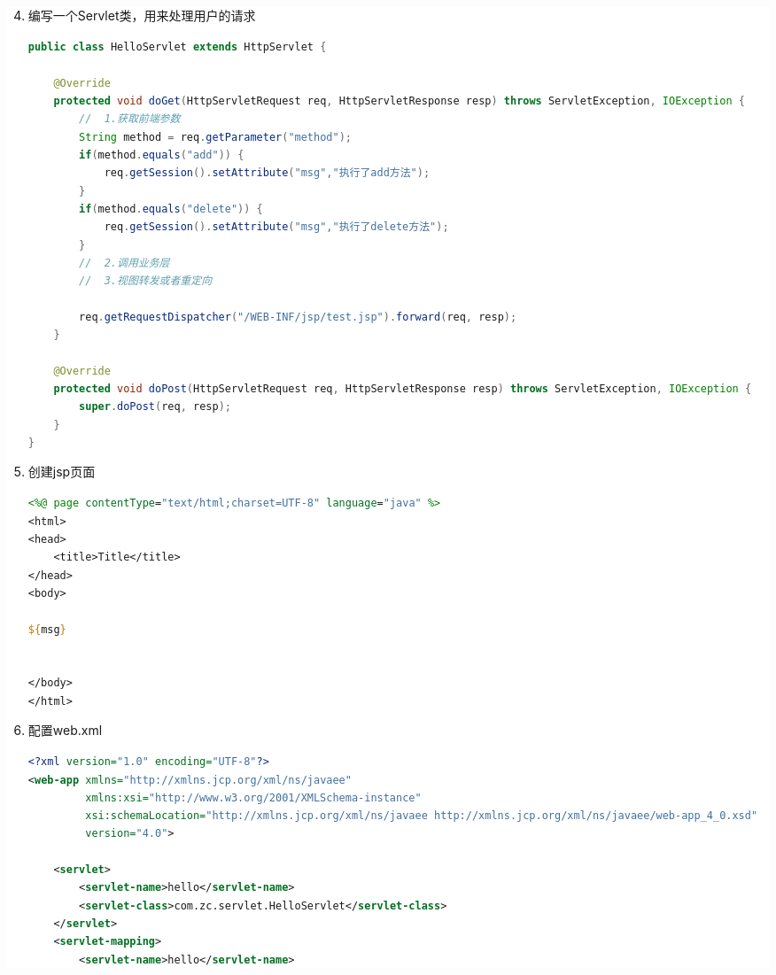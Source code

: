    ```xml
   ```

4. 编写一个Servlet类，用来处理用户的请求

   ```java
   public class HelloServlet extends HttpServlet {
   
       @Override
       protected void doGet(HttpServletRequest req, HttpServletResponse resp) throws ServletException, IOException {
           //  1.获取前端参数
           String method = req.getParameter("method");
           if(method.equals("add")) {
               req.getSession().setAttribute("msg","执行了add方法");
           }
           if(method.equals("delete")) {
               req.getSession().setAttribute("msg","执行了delete方法");
           }
           //  2.调用业务层
           //  3.视图转发或者重定向
   
           req.getRequestDispatcher("/WEB-INF/jsp/test.jsp").forward(req, resp);
       }
   
       @Override
       protected void doPost(HttpServletRequest req, HttpServletResponse resp) throws ServletException, IOException {
           super.doPost(req, resp);
       }
   }
   
   ```

5. 创建jsp页面

   ```jsp
   <%@ page contentType="text/html;charset=UTF-8" language="java" %>
   <html>
   <head>
       <title>Title</title>
   </head>
   <body>
   
   ${msg}
   
   
   </body>
   </html>
   
   ```

6. 配置web.xml

   ```xml
   <?xml version="1.0" encoding="UTF-8"?>
   <web-app xmlns="http://xmlns.jcp.org/xml/ns/javaee"
            xmlns:xsi="http://www.w3.org/2001/XMLSchema-instance"
            xsi:schemaLocation="http://xmlns.jcp.org/xml/ns/javaee http://xmlns.jcp.org/xml/ns/javaee/web-app_4_0.xsd"
            version="4.0">
   
       <servlet>
           <servlet-name>hello</servlet-name>
           <servlet-class>com.zc.servlet.HelloServlet</servlet-class>
       </servlet>
       <servlet-mapping>
           <servlet-name>hello</servlet-name>
   ```